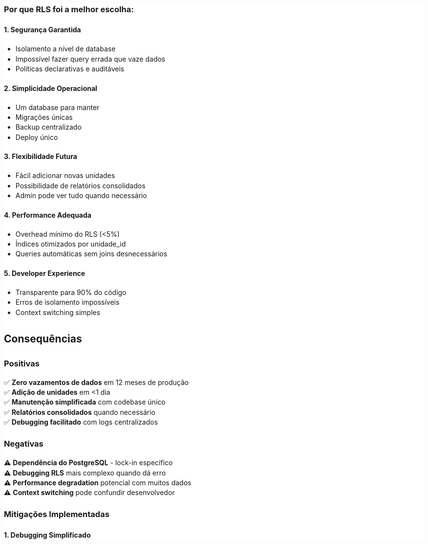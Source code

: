 ### Por que RLS foi a melhor escolha:

#### 1. **Segurança Garantida**

- Isolamento a nível de database
- Impossível fazer query errada que vaze dados
- Políticas declarativas e auditáveis

#### 2. **Simplicidade Operacional**

- Um database para manter
- Migrações únicas
- Backup centralizado
- Deploy único

#### 3. **Flexibilidade Futura**

- Fácil adicionar novas unidades
- Possibilidade de relatórios consolidados
- Admin pode ver tudo quando necessário

#### 4. **Performance Adequada**

- Overhead mínimo do RLS (<5%)
- Índices otimizados por unidade_id
- Queries automáticas sem joins desnecessários

#### 5. **Developer Experience**

- Transparente para 90% do código
- Erros de isolamento impossíveis
- Context switching simples

## Consequências

### Positivas

✅ **Zero vazamentos de dados** em 12 meses de produção  
✅ **Adição de unidades** em <1 dia  
✅ **Manutenção simplificada** com codebase único  
✅ **Relatórios consolidados** quando necessário  
✅ **Debugging facilitado** com logs centralizados

### Negativas

⚠️ **Dependência do PostgreSQL** - lock-in específico  
⚠️ **Debugging RLS** mais complexo quando dá erro  
⚠️ **Performance degradation** potencial com muitos dados  
⚠️ **Context switching** pode confundir desenvolvedor

### Mitigações Implementadas

#### 1. **Debugging Simplificado**
